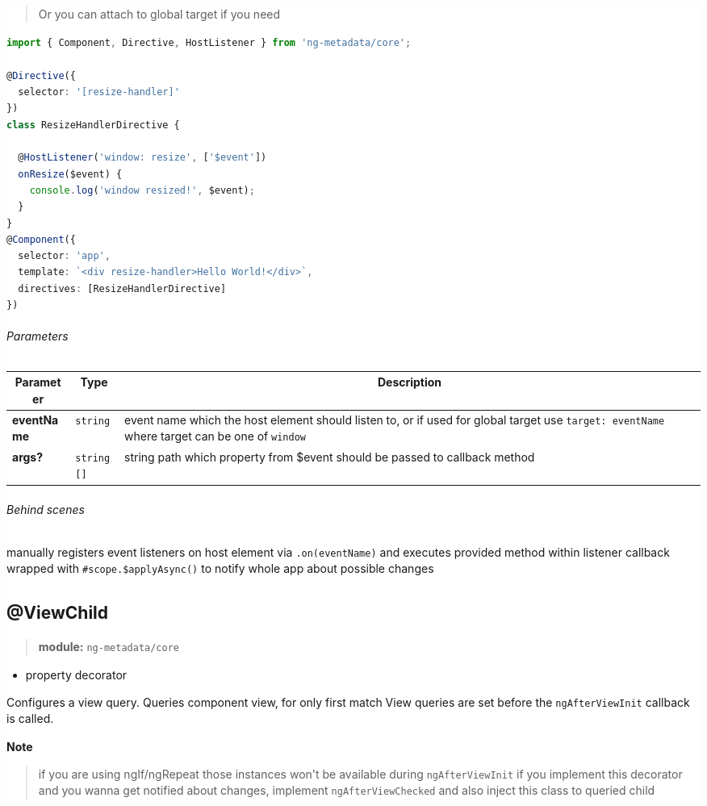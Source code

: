 ```typescript
```

> Or you can attach to global target if you need

```typescript
import { Component, Directive, HostListener } from 'ng-metadata/core';

@Directive({
  selector: '[resize-handler]'
})
class ResizeHandlerDirective {
  
  @HostListener('window: resize', ['$event'])
  onResize($event) {
    console.log('window resized!', $event);
  }
}
@Component({
  selector: 'app',
  template: `<div resize-handler>Hello World!</div>`,
  directives: [ResizeHandlerDirective]
})
```

###### Parameters

| Parameter     | Type     | Description                               |
| ------------- | ---------|------------------------------------------ |
| **eventName**  | `string` | event name which the host element should listen to, or if used for global target use `target: eventName` where target can be one of `window` | `document` | `body`
| **args?**  | `string[]` | string path which property from $event should be passed to callback method |

###### Behind scenes
manually registers event listeners on host element via `.on(eventName)` and executes provided method within listener callback wrapped with `#scope.$applyAsync()` to notify whole app about possible changes



## @ViewChild

> **module:** `ng-metadata/core`

- property decorator

Configures a view query.
Queries component view, for only first match
View queries are set before the `ngAfterViewInit` callback is called.

**Note**
> if you are using ngIf/ngRepeat those instances won't be available during `ngAfterViewInit`
> if you implement this decorator and you wanna get notified about changes, implement `ngAfterViewChecked`
 and also inject this class to queried child


  [key: string]: string;
  [key: string]: string;